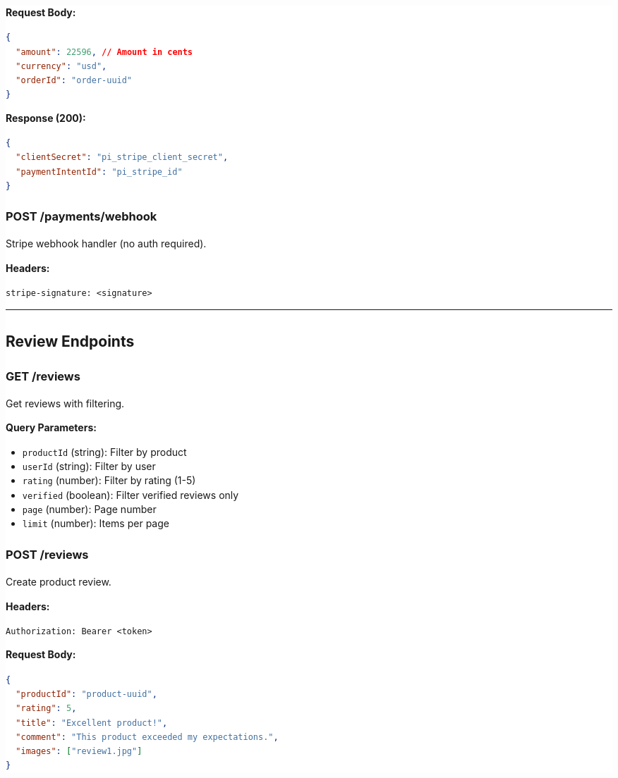 **Request Body:**
```json
{
  "amount": 22596, // Amount in cents
  "currency": "usd",
  "orderId": "order-uuid"
}
```

**Response (200):**
```json
{
  "clientSecret": "pi_stripe_client_secret",
  "paymentIntentId": "pi_stripe_id"
}
```

### POST /payments/webhook
Stripe webhook handler (no auth required).

**Headers:**
```
stripe-signature: <signature>
```

---

## Review Endpoints

### GET /reviews
Get reviews with filtering.

**Query Parameters:**
- `productId` (string): Filter by product
- `userId` (string): Filter by user
- `rating` (number): Filter by rating (1-5)
- `verified` (boolean): Filter verified reviews only
- `page` (number): Page number
- `limit` (number): Items per page

### POST /reviews
Create product review.

**Headers:**
```
Authorization: Bearer <token>
```

**Request Body:**
```json
{
  "productId": "product-uuid",
  "rating": 5,
  "title": "Excellent product!",
  "comment": "This product exceeded my expectations.",
  "images": ["review1.jpg"]
}
```
